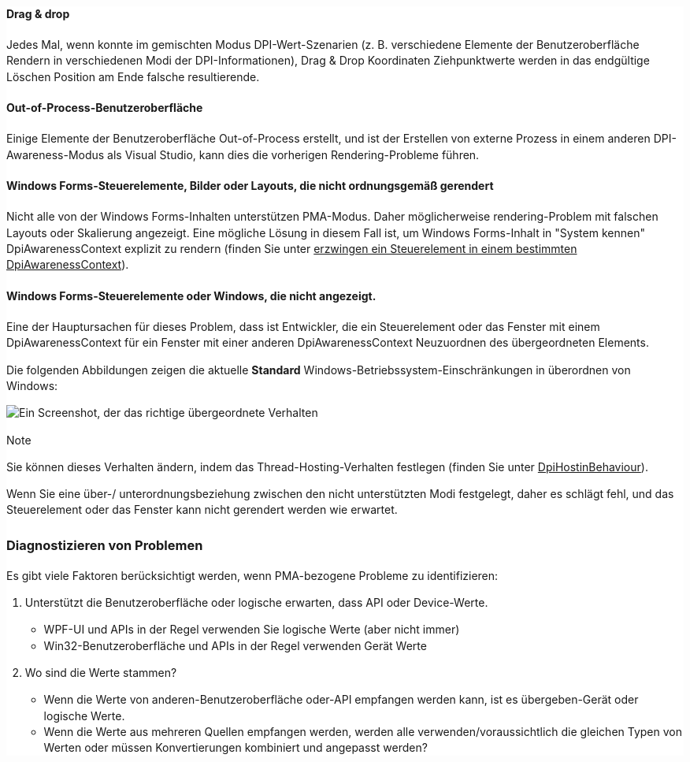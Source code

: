 #### <a name="drag--drop"></a>Drag & drop
Jedes Mal, wenn konnte im gemischten Modus DPI-Wert-Szenarien (z. B. verschiedene Elemente der Benutzeroberfläche Rendern in verschiedenen Modi der DPI-Informationen), Drag & Drop Koordinaten Ziehpunktwerte werden in das endgültige Löschen Position am Ende falsche resultierende.

#### <a name="out-of-process-ui"></a>Out-of-Process-Benutzeroberfläche
Einige Elemente der Benutzeroberfläche Out-of-Process erstellt, und ist der Erstellen von externe Prozess in einem anderen DPI-Awareness-Modus als Visual Studio, kann dies die vorherigen Rendering-Probleme führen.

#### <a name="windows-forms-controls-images-or-layouts-rendered-incorrectly"></a>Windows Forms-Steuerelemente, Bilder oder Layouts, die nicht ordnungsgemäß gerendert
Nicht alle von der Windows Forms-Inhalten unterstützen PMA-Modus. Daher möglicherweise rendering-Problem mit falschen Layouts oder Skalierung angezeigt. Eine mögliche Lösung in diesem Fall ist, um Windows Forms-Inhalt in "System kennen" DpiAwarenessContext explizit zu rendern (finden Sie unter [erzwingen ein Steuerelement in einem bestimmten DpiAwarenessContext](#forcing-a-control-into-a-specific-dpiawarenesscontext)).

#### <a name="windows-forms-controls-or-windows-not-displaying"></a>Windows Forms-Steuerelemente oder Windows, die nicht angezeigt.
Eine der Hauptursachen für dieses Problem, dass ist Entwickler, die ein Steuerelement oder das Fenster mit einem DpiAwarenessContext für ein Fenster mit einer anderen DpiAwarenessContext Neuzuordnen des übergeordneten Elements.

Die folgenden Abbildungen zeigen die aktuelle **Standard** Windows-Betriebssystem-Einschränkungen in überordnen von Windows:

![Ein Screenshot, der das richtige übergeordnete Verhalten](../../extensibility/ux-guidelines/media/PMA-parenting-behavior.PNG)

> [!Note]
> Sie können dieses Verhalten ändern, indem das Thread-Hosting-Verhalten festlegen (finden Sie unter [DpiHostinBehaviour](https://docs.microsoft.com/windows/desktop/api/windef/ne-windef-dpi_hosting_behavior)).

Wenn Sie eine über-/ unterordnungsbeziehung zwischen den nicht unterstützten Modi festgelegt, daher es schlägt fehl, und das Steuerelement oder das Fenster kann nicht gerendert werden wie erwartet.

### <a name="diagnosing-issues"></a>Diagnostizieren von Problemen
Es gibt viele Faktoren berücksichtigt werden, wenn PMA-bezogene Probleme zu identifizieren: 

1. Unterstützt die Benutzeroberfläche oder logische erwarten, dass API oder Device-Werte.
    - WPF-UI und APIs in der Regel verwenden Sie logische Werte (aber nicht immer)
    - Win32-Benutzeroberfläche und APIs in der Regel verwenden Gerät Werte

2. Wo sind die Werte stammen?
    - Wenn die Werte von anderen-Benutzeroberfläche oder-API empfangen werden kann, ist es übergeben-Gerät oder logische Werte.
    - Wenn die Werte aus mehreren Quellen empfangen werden, werden alle verwenden/voraussichtlich die gleichen Typen von Werten oder müssen Konvertierungen kombiniert und angepasst werden?
